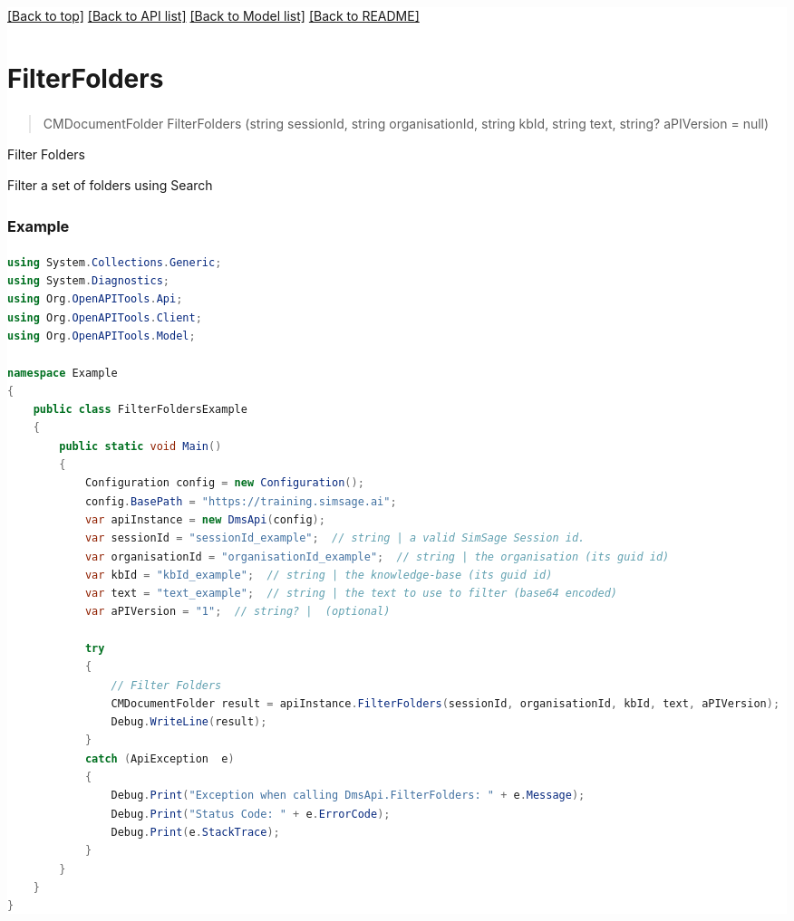 [[Back to top]](#) [[Back to API list]](../README.md#documentation-for-api-endpoints) [[Back to Model list]](../README.md#documentation-for-models) [[Back to README]](../README.md)

<a id="filterfolders"></a>
# **FilterFolders**
> CMDocumentFolder FilterFolders (string sessionId, string organisationId, string kbId, string text, string? aPIVersion = null)

Filter Folders

Filter a set of folders using Search

### Example
```csharp
using System.Collections.Generic;
using System.Diagnostics;
using Org.OpenAPITools.Api;
using Org.OpenAPITools.Client;
using Org.OpenAPITools.Model;

namespace Example
{
    public class FilterFoldersExample
    {
        public static void Main()
        {
            Configuration config = new Configuration();
            config.BasePath = "https://training.simsage.ai";
            var apiInstance = new DmsApi(config);
            var sessionId = "sessionId_example";  // string | a valid SimSage Session id.
            var organisationId = "organisationId_example";  // string | the organisation (its guid id)
            var kbId = "kbId_example";  // string | the knowledge-base (its guid id)
            var text = "text_example";  // string | the text to use to filter (base64 encoded)
            var aPIVersion = "1";  // string? |  (optional) 

            try
            {
                // Filter Folders
                CMDocumentFolder result = apiInstance.FilterFolders(sessionId, organisationId, kbId, text, aPIVersion);
                Debug.WriteLine(result);
            }
            catch (ApiException  e)
            {
                Debug.Print("Exception when calling DmsApi.FilterFolders: " + e.Message);
                Debug.Print("Status Code: " + e.ErrorCode);
                Debug.Print(e.StackTrace);
            }
        }
    }
}
```
